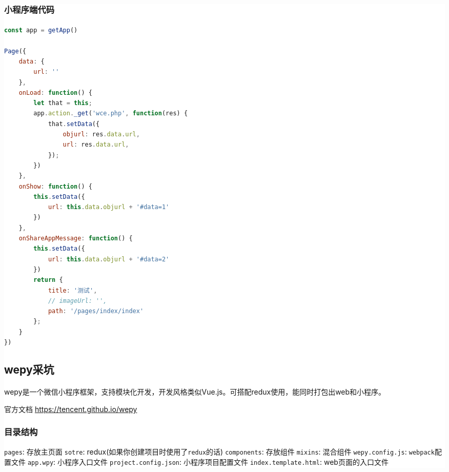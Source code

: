 ### 小程序端代码

```javascript
const app = getApp()

Page({
    data: {
        url: ''
    },
    onLoad: function() {
        let that = this;
        app.action._get('wce.php', function(res) {
            that.setData({
                objurl: res.data.url,
                url: res.data.url,
            });
        })
    },
    onShow: function() {
        this.setData({
            url: this.data.objurl + '#data=1'
        })
    },
    onShareAppMessage: function() {
        this.setData({
            url: this.data.objurl + '#data=2'
        })
        return {
            title: '测试',
            // imageUrl: '',
            path: '/pages/index/index'
        };
    }
})
```

## wepy采坑

wepy是一个微信小程序框架，支持模块化开发，开发风格类似Vue.js。可搭配redux使用，能同时打包出web和小程序。

官方文档 <https://tencent.github.io/wepy>

### 目录结构

`pages`: 存放主页面
`sotre`: redux(如果你创建项目时使用了`redux`的话)
`components`: 存放组件
`mixins`: 混合组件
`wepy.config.js`: `webpack`配置文件
`app.wpy`: 小程序入口文件
`project.config.json`: 小程序项目配置文件
`index.template.html`: web页面的入口文件
